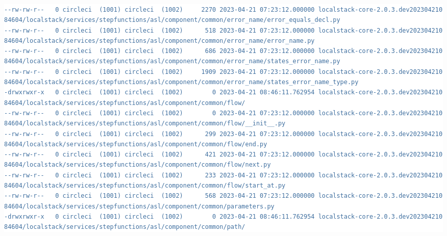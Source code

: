```diff
--rw-rw-r--   0 circleci  (1001) circleci  (1002)     2270 2023-04-21 07:23:12.000000 localstack-core-2.0.3.dev20230421084604/localstack/services/stepfunctions/asl/component/common/error_name/error_equals_decl.py
--rw-rw-r--   0 circleci  (1001) circleci  (1002)      518 2023-04-21 07:23:12.000000 localstack-core-2.0.3.dev20230421084604/localstack/services/stepfunctions/asl/component/common/error_name/error_name.py
--rw-rw-r--   0 circleci  (1001) circleci  (1002)      686 2023-04-21 07:23:12.000000 localstack-core-2.0.3.dev20230421084604/localstack/services/stepfunctions/asl/component/common/error_name/states_error_name.py
--rw-rw-r--   0 circleci  (1001) circleci  (1002)     1909 2023-04-21 07:23:12.000000 localstack-core-2.0.3.dev20230421084604/localstack/services/stepfunctions/asl/component/common/error_name/states_error_name_type.py
-drwxrwxr-x   0 circleci  (1001) circleci  (1002)        0 2023-04-21 08:46:11.762954 localstack-core-2.0.3.dev20230421084604/localstack/services/stepfunctions/asl/component/common/flow/
--rw-rw-r--   0 circleci  (1001) circleci  (1002)        0 2023-04-21 07:23:12.000000 localstack-core-2.0.3.dev20230421084604/localstack/services/stepfunctions/asl/component/common/flow/__init__.py
--rw-rw-r--   0 circleci  (1001) circleci  (1002)      299 2023-04-21 07:23:12.000000 localstack-core-2.0.3.dev20230421084604/localstack/services/stepfunctions/asl/component/common/flow/end.py
--rw-rw-r--   0 circleci  (1001) circleci  (1002)      421 2023-04-21 07:23:12.000000 localstack-core-2.0.3.dev20230421084604/localstack/services/stepfunctions/asl/component/common/flow/next.py
--rw-rw-r--   0 circleci  (1001) circleci  (1002)      233 2023-04-21 07:23:12.000000 localstack-core-2.0.3.dev20230421084604/localstack/services/stepfunctions/asl/component/common/flow/start_at.py
--rw-rw-r--   0 circleci  (1001) circleci  (1002)      568 2023-04-21 07:23:12.000000 localstack-core-2.0.3.dev20230421084604/localstack/services/stepfunctions/asl/component/common/parameters.py
-drwxrwxr-x   0 circleci  (1001) circleci  (1002)        0 2023-04-21 08:46:11.762954 localstack-core-2.0.3.dev20230421084604/localstack/services/stepfunctions/asl/component/common/path/
